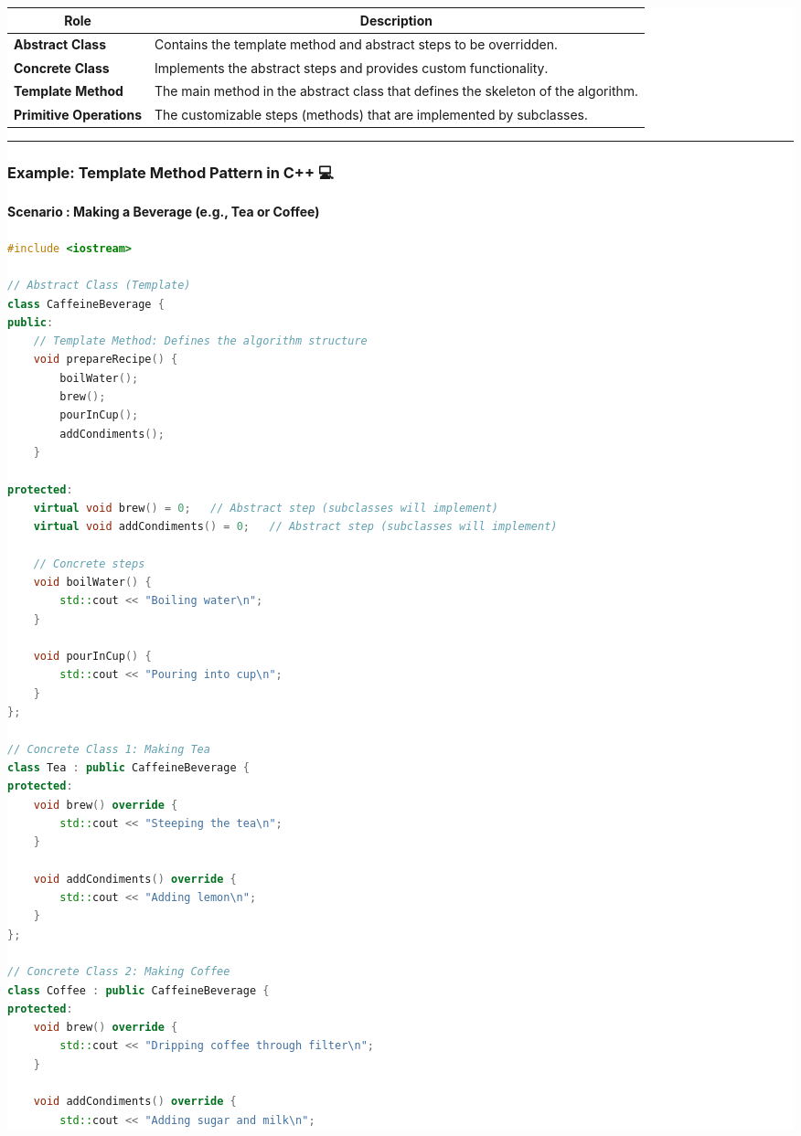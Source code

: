 | **Role**                 | **Description**                                                             |
| ------------------------------ | --------------------------------------------------------------------------------- |
| **Abstract Class**       | Contains the template method and abstract steps to be overridden.                 |
| **Concrete Class**       | Implements the abstract steps and provides custom functionality.                  |
| **Template Method**      | The main method in the abstract class that defines the skeleton of the algorithm. |
| **Primitive Operations** | The customizable steps (methods) that are implemented by subclasses.              |

---

### **Example: Template Method Pattern in C++** 💻

#### **Scenario** : Making a Beverage (e.g., Tea or Coffee)

```cpp
#include <iostream>

// Abstract Class (Template)
class CaffeineBeverage {
public:
    // Template Method: Defines the algorithm structure
    void prepareRecipe() {
        boilWater();
        brew();
        pourInCup();
        addCondiments();
    }

protected:
    virtual void brew() = 0;   // Abstract step (subclasses will implement)
    virtual void addCondiments() = 0;   // Abstract step (subclasses will implement)

    // Concrete steps
    void boilWater() {
        std::cout << "Boiling water\n";
    }

    void pourInCup() {
        std::cout << "Pouring into cup\n";
    }
};

// Concrete Class 1: Making Tea
class Tea : public CaffeineBeverage {
protected:
    void brew() override {
        std::cout << "Steeping the tea\n";
    }

    void addCondiments() override {
        std::cout << "Adding lemon\n";
    }
};

// Concrete Class 2: Making Coffee
class Coffee : public CaffeineBeverage {
protected:
    void brew() override {
        std::cout << "Dripping coffee through filter\n";
    }

    void addCondiments() override {
        std::cout << "Adding sugar and milk\n";
```